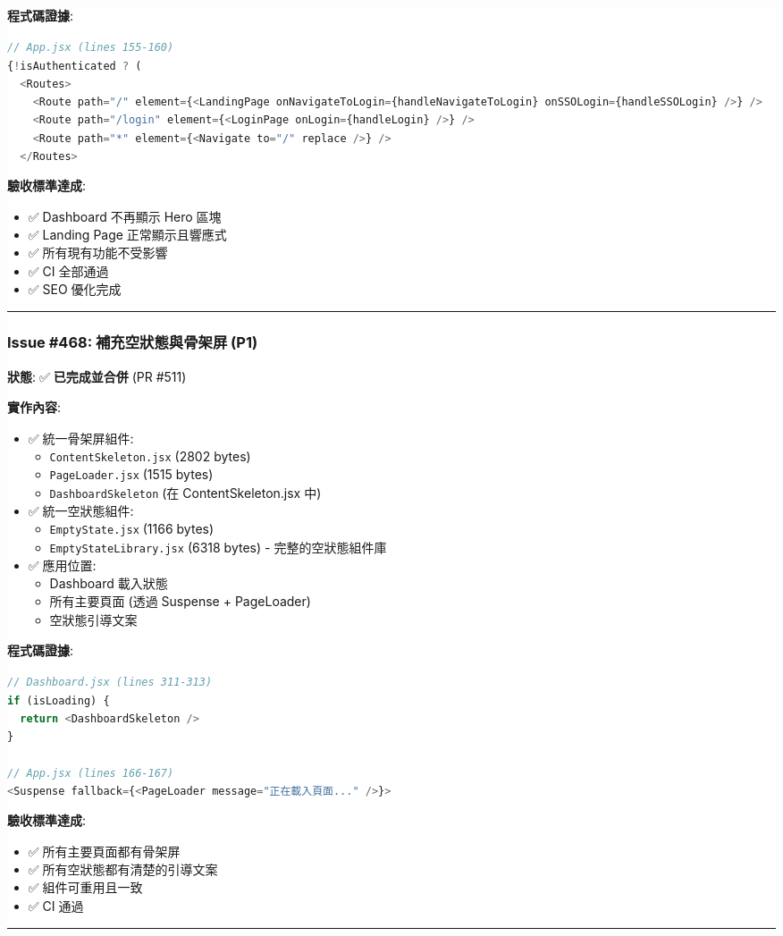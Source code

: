 **程式碼證據**:
```javascript
// App.jsx (lines 155-160)
{!isAuthenticated ? (
  <Routes>
    <Route path="/" element={<LandingPage onNavigateToLogin={handleNavigateToLogin} onSSOLogin={handleSSOLogin} />} />
    <Route path="/login" element={<LoginPage onLogin={handleLogin} />} />
    <Route path="*" element={<Navigate to="/" replace />} />
  </Routes>
```

**驗收標準達成**:
- ✅ Dashboard 不再顯示 Hero 區塊
- ✅ Landing Page 正常顯示且響應式
- ✅ 所有現有功能不受影響
- ✅ CI 全部通過
- ✅ SEO 優化完成

---

### Issue #468: 補充空狀態與骨架屏 (P1)

**狀態**: ✅ **已完成並合併** (PR #511)

**實作內容**:
- ✅ 統一骨架屏組件:
  - `ContentSkeleton.jsx` (2802 bytes)
  - `PageLoader.jsx` (1515 bytes)
  - `DashboardSkeleton` (在 ContentSkeleton.jsx 中)
- ✅ 統一空狀態組件:
  - `EmptyState.jsx` (1166 bytes)
  - `EmptyStateLibrary.jsx` (6318 bytes) - 完整的空狀態組件庫
- ✅ 應用位置:
  - Dashboard 載入狀態
  - 所有主要頁面 (透過 Suspense + PageLoader)
  - 空狀態引導文案

**程式碼證據**:
```javascript
// Dashboard.jsx (lines 311-313)
if (isLoading) {
  return <DashboardSkeleton />
}

// App.jsx (lines 166-167)
<Suspense fallback={<PageLoader message="正在載入頁面..." />}>
```

**驗收標準達成**:
- ✅ 所有主要頁面都有骨架屏
- ✅ 所有空狀態都有清楚的引導文案
- ✅ 組件可重用且一致
- ✅ CI 通過

---
